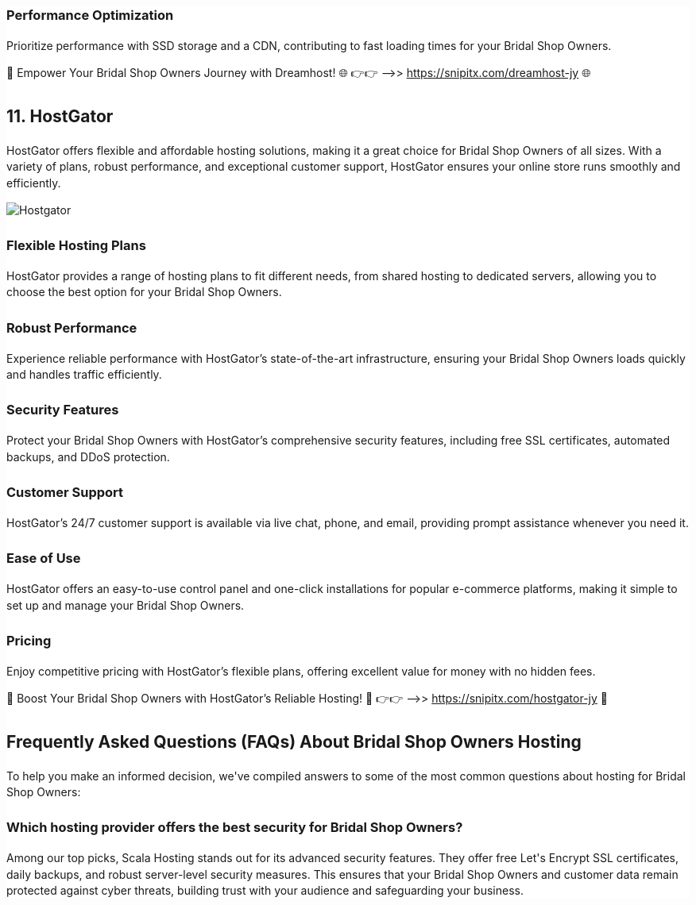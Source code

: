 ### Performance Optimization
Prioritize performance with SSD storage and a CDN, contributing to fast loading times for your Bridal Shop Owners.

🚀 Empower Your Bridal Shop Owners Journey with Dreamhost! 🌐
👉👉 -->> https://snipitx.com/dreamhost-jy 🌐

## 11. HostGator

HostGator offers flexible and affordable hosting solutions, making it a great choice for Bridal Shop Owners of all sizes. With a variety of plans, robust performance, and exceptional customer support, HostGator ensures your online store runs smoothly and efficiently.

![Hostgator](https://i.imgur.com/SNC0dSu.jpeg "Hostgator Hosting")

### Flexible Hosting Plans
HostGator provides a range of hosting plans to fit different needs, from shared hosting to dedicated servers, allowing you to choose the best option for your Bridal Shop Owners.

### Robust Performance
Experience reliable performance with HostGator’s state-of-the-art infrastructure, ensuring your Bridal Shop Owners loads quickly and handles traffic efficiently.

### Security Features
Protect your Bridal Shop Owners with HostGator’s comprehensive security features, including free SSL certificates, automated backups, and DDoS protection.

### Customer Support
HostGator’s 24/7 customer support is available via live chat, phone, and email, providing prompt assistance whenever you need it.

### Ease of Use
HostGator offers an easy-to-use control panel and one-click installations for popular e-commerce platforms, making it simple to set up and manage your Bridal Shop Owners.

### Pricing
Enjoy competitive pricing with HostGator’s flexible plans, offering excellent value for money with no hidden fees.

🌟 Boost Your Bridal Shop Owners with HostGator’s Reliable Hosting! 🚀
👉👉 -->> https://snipitx.com/hostgator-jy 🚀

## Frequently Asked Questions (FAQs) About Bridal Shop Owners Hosting

To help you make an informed decision, we've compiled answers to some of the most common questions about hosting for Bridal Shop Owners:

### Which hosting provider offers the best security for Bridal Shop Owners? 
Among our top picks, Scala Hosting stands out for its advanced security features. They offer free Let's Encrypt SSL certificates, daily backups, and robust server-level security measures. This ensures that your Bridal Shop Owners and customer data remain protected against cyber threats, building trust with your audience and safeguarding your business.

